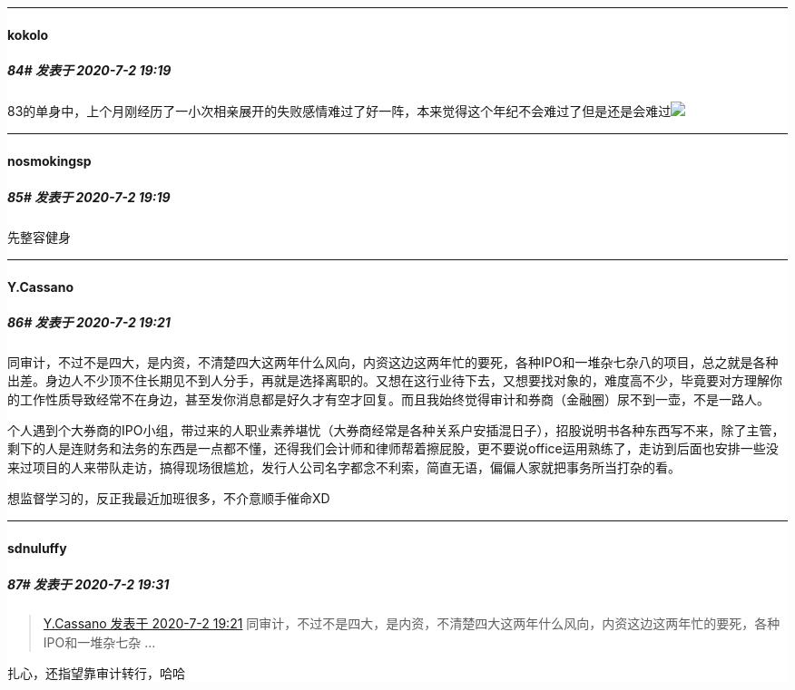 

-----

####  kokolo  
##### 84#       发表于 2020-7-2 19:19




83的单身中，上个月刚经历了一小次相亲展开的失败感情难过了好一阵，本来觉得这个年纪不会难过了但是还是会难过<img src="https://static.saraba1st.com/image/smiley/face2017/001.png" referrerpolicy="no-referrer">







-----

####  nosmokingsp  
##### 85#       发表于 2020-7-2 19:19




先整容健身







-----

####  Y.Cassano  
##### 86#       发表于 2020-7-2 19:21




同审计，不过不是四大，是内资，不清楚四大这两年什么风向，内资这边这两年忙的要死，各种IPO和一堆杂七杂八的项目，总之就是各种出差。身边人不少顶不住长期见不到人分手，再就是选择离职的。又想在这行业待下去，又想要找对象的，难度高不少，毕竟要对方理解你的工作性质导致经常不在身边，甚至发你消息都是好久才有空才回复。而且我始终觉得审计和券商（金融圈）尿不到一壶，不是一路人。

个人遇到个大券商的IPO小组，带过来的人职业素养堪忧（大券商经常是各种关系户安插混日子），招股说明书各种东西写不来，除了主管，剩下的人是连财务和法务的东西是一点都不懂，还得我们会计师和律师帮着擦屁股，更不要说office运用熟练了，走访到后面也安排一些没来过项目的人来带队走访，搞得现场很尴尬，发行人公司名字都念不利索，简直无语，偏偏人家就把事务所当打杂的看。

想监督学习的，反正我最近加班很多，不介意顺手催命XD







-----

####  sdnuluffy  
##### 87#       发表于 2020-7-2 19:31



<blockquote><a href="httphttps://bbs.saraba1st.com/2b/forum.php?mod=redirect&amp;goto=findpost&amp;pid=48039891&amp;ptid=1945385" target="_blank">Y.Cassano 发表于 2020-7-2 19:21</a>
 同审计，不过不是四大，是内资，不清楚四大这两年什么风向，内资这边这两年忙的要死，各种IPO和一堆杂七杂 ...</blockquote>
扎心，还指望靠审计转行，哈哈
